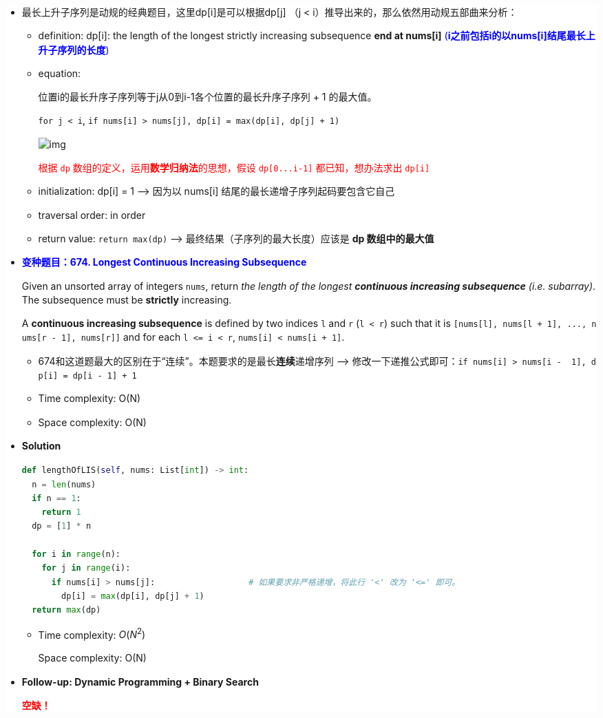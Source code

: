   - 最长上升子序列是动规的经典题目，这里dp[i]是可以根据dp[j] （j < i）推导出来的，那么依然用动规五部曲来分析：

    - definition: dp[i]: the length of the longest strictly increasing subsequence **end at nums[i]** <font color=blue>(**i之前包括i的以nums[i]结尾最长上升子序列的长度**) </font>

    - equation: 

      位置i的最长升序子序列等于j从0到i-1各个位置的最长升序子序列 + 1 的最大值。

      `for j < i`, `if nums[i] > nums[j], dp[i] = max(dp[i], dp[j] + 1)`

      ![img](https://labuladong.github.io/algo/images/%e6%9c%80%e9%95%bf%e9%80%92%e5%a2%9e%e5%ad%90%e5%ba%8f%e5%88%97/gif1.gif)

      <font color=red>根据 `dp` 数组的定义，运用**数学归纳法**的思想，假设 `dp[0...i-1]` 都已知，想办法求出 `dp[i]`</font>

    - initialization: dp[i] = 1 --> 因为以 nums[i] 结尾的最长递增子序列起码要包含它自己

    - traversal order: in order

    - return value: `return max(dp)` --> 最终结果（子序列的最大长度）应该是 **dp 数组中的最大值**

  - <font color=blue>**变种题目：674. Longest Continuous Increasing Subsequence**</font>

    Given an unsorted array of integers `nums`, return *the length of the longest **continuous increasing subsequence** (i.e. subarray)*. The subsequence must be **strictly** increasing.

    A **continuous increasing subsequence** is defined by two indices `l` and `r` (`l < r`) such that it is `[nums[l], nums[l + 1], ..., nums[r - 1], nums[r]]` and for each `l <= i < r`, `nums[i] < nums[i + 1]`.

    - 674和这道题最大的区别在于“连续”。本题要求的是最长**连续**递增序列 --> 修改一下递推公式即可：`if nums[i] > nums[i -  1], dp[i] = dp[i - 1] + 1`

    - Time complexity: O(N)
    - Space complexity: O(N)

- **Solution**

  ```python
  def lengthOfLIS(self, nums: List[int]) -> int:
    n = len(nums)
    if n == 1:
      return 1
    dp = [1] * n
    
    for i in range(n):
      for j in range(i):
        if nums[i] > nums[j]:					# 如果要求非严格递增，将此行 '<' 改为 '<=' 即可。
          dp[i] = max(dp[i], dp[j] + 1)
    return max(dp)
  ```

  - Time complexity: $O(N^2)$

    Space complexity: O(N)

- **Follow-up: Dynamic Programming + Binary Search**

  <font color=red>**空缺！**</font>
